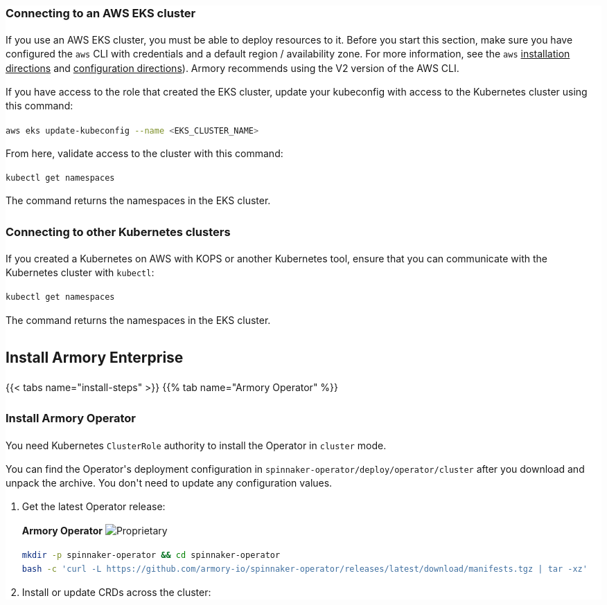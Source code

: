 ### Connecting to an AWS EKS cluster

If you use an AWS EKS cluster, you must be able to deploy resources to it. Before you start this section, make sure you have configured the `aws` CLI with credentials and a default region / availability zone. For more information, see the `aws` [installation directions](https://docs.aws.amazon.com/cli/latest/userguide/cli-chap-install.html) and [configuration directions](https://docs.aws.amazon.com/cli/latest/userguide/cli-chap-configure.html)).  Armory recommends using the V2 version of the AWS CLI.

If you have access to the role that created the EKS cluster, update your kubeconfig with access to the Kubernetes cluster using this command:

```bash
aws eks update-kubeconfig --name <EKS_CLUSTER_NAME>
```

From here, validate access to the cluster with this command:

```bash
kubectl get namespaces
```

The command returns the namespaces in the EKS cluster.

### Connecting to other Kubernetes clusters

If you created a Kubernetes on AWS with KOPS or another Kubernetes tool, ensure that you can communicate with the Kubernetes cluster with `kubectl`:

```bash
kubectl get namespaces
```

The command returns the namespaces in the EKS cluster.

## Install Armory Enterprise

{{< tabs name="install-steps" >}}
{{% tab name="Armory Operator" %}}

### Install Armory Operator

You need Kubernetes `ClusterRole` authority to install the Operator in `cluster` mode.

You can find the Operator's deployment configuration in `spinnaker-operator/deploy/operator/cluster` after you download and unpack the archive. You don't need to update any configuration values.

1. Get the latest Operator release:

   **Armory Operator** ![Proprietary](/images/proprietary.svg)

   ```bash
   mkdir -p spinnaker-operator && cd spinnaker-operator
   bash -c 'curl -L https://github.com/armory-io/spinnaker-operator/releases/latest/download/manifests.tgz | tar -xz'
   ```

1. Install or update CRDs across the cluster:

